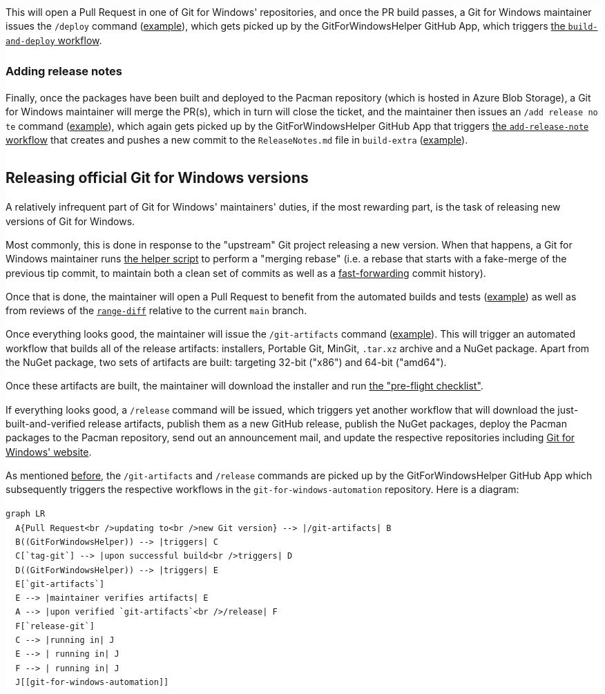 This will open a Pull Request in one of Git for Windows' repositories, and once the PR build passes, a Git for Windows maintainer issues the `/deploy` command ([example](https://github.com/git-for-windows/MINGW-packages/pull/69#issuecomment-1427591890)), which gets picked up by the GitForWindowsHelper GitHub App, which triggers [the `build-and-deploy` workflow](https://github.com/git-for-windows/git-for-windows-automation/blob/main/.github/workflows/build-and-deploy.yml).

### Adding release notes

Finally, once the packages have been built and deployed to the Pacman repository (which is hosted in Azure Blob Storage), a Git for Windows maintainer will merge the PR(s), which in turn will close the ticket, and the maintainer then issues an `/add release note` command ([example](https://github.com/git-for-windows/MINGW-packages/pull/69#issuecomment-1427782230)), which again gets picked up by the GitForWindowsHelper GitHub App that triggers [the `add-release-note` workflow](https://github.com/git-for-windows/build-extra/blob/main/.github/workflows/add-release-note.yml) that creates and pushes a new commit to the `ReleaseNotes.md` file in `build-extra` ([example](https://github.com/git-for-windows/build-extra/commit/b39c148ff8dc0e987afdb677d17c46a8e99fd0ef)).

## Releasing official Git for Windows versions

A relatively infrequent part of Git for Windows' maintainers' duties, if the most rewarding part, is the task of releasing new versions of Git for Windows.

Most commonly, this is done in response to the "upstream" Git project releasing a new version. When that happens, a Git for Windows maintainer runs [the helper script](https://github.com/git-for-windows/build-extra/blob/main/shears.sh) to perform a "merging rebase" (i.e. a rebase that starts with a fake-merge of the previous tip commit, to maintain both a clean set of commits as well as a [fast-forwarding](https://git-scm.com/docs/git-merge#Documentation/git-merge.txt---ff-only) commit history).

Once that is done, the maintainer will open a Pull Request to benefit from the automated builds and tests ([example](https://github.com/git-for-windows/git/pull/4160)) as well as from reviews of the [`range-diff`](https://git-scm.com/docs/git-range-diff) relative to the current `main` branch.

Once everything looks good, the maintainer will issue the `/git-artifacts` command ([example](https://github.com/git-for-windows/git/pull/4160#issuecomment-1346801735)). This will trigger an automated workflow that builds all of the release artifacts: installers, Portable Git, MinGit, `.tar.xz` archive and a NuGet package. Apart from the NuGet package, two sets of artifacts are built: targeting 32-bit ("x86") and 64-bit ("amd64").

Once these artifacts are built, the maintainer will download the installer and run [the "pre-flight checklist"](https://github.com/git-for-windows/build-extra/blob/main/installer/checklist.txt).

If everything looks good, a `/release` command will be issued, which triggers yet another workflow that will download the just-built-and-verified release artifacts, publish them as a new GitHub release, publish the NuGet packages, deploy the Pacman packages to the Pacman repository, send out an announcement mail, and update the respective repositories including [Git for Windows' website](https://gitforwindows.org/).

As mentioned [before](#architecture-of-git-for-windows), the `/git-artifacts` and `/release` commands are picked up by the GitForWindowsHelper GitHub App which subsequently triggers the respective workflows in the `git-for-windows-automation` repository. Here is a diagram:

```mermaid
graph LR
  A{Pull Request<br />updating to<br />new Git version} --> |/git-artifacts| B
  B((GitForWindowsHelper)) --> |triggers| C
  C[`tag-git`] --> |upon successful build<br />triggers| D
  D((GitForWindowsHelper)) --> |triggers| E
  E[`git-artifacts`]
  E --> |maintainer verifies artifacts| E
  A --> |upon verified `git-artifacts`<br />/release| F
  F[`release-git`]
  C --> |running in| J
  E --> | running in| J
  F --> | running in| J
  J[[git-for-windows-automation]]
```